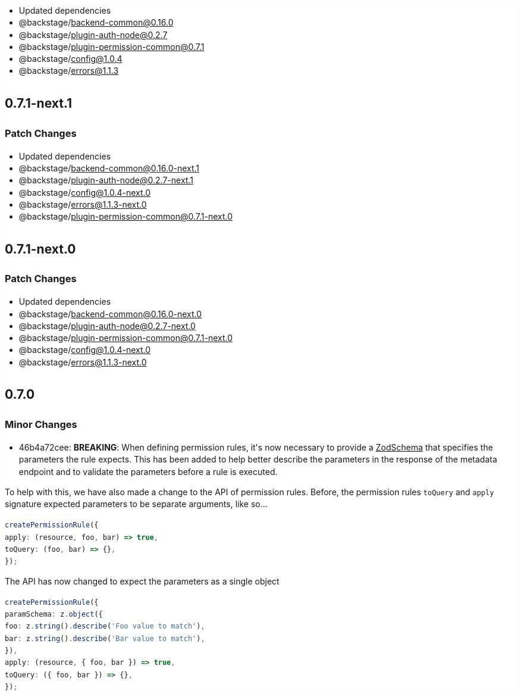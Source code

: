 - Updated dependencies
 - @backstage/backend-common@0.16.0
 - @backstage/plugin-auth-node@0.2.7
 - @backstage/plugin-permission-common@0.7.1
 - @backstage/config@1.0.4
 - @backstage/errors@1.1.3

## 0.7.1-next.1

### Patch Changes

- Updated dependencies
 - @backstage/backend-common@0.16.0-next.1
 - @backstage/plugin-auth-node@0.2.7-next.1
 - @backstage/config@1.0.4-next.0
 - @backstage/errors@1.1.3-next.0
 - @backstage/plugin-permission-common@0.7.1-next.0

## 0.7.1-next.0

### Patch Changes

- Updated dependencies
 - @backstage/backend-common@0.16.0-next.0
 - @backstage/plugin-auth-node@0.2.7-next.0
 - @backstage/plugin-permission-common@0.7.1-next.0
 - @backstage/config@1.0.4-next.0
 - @backstage/errors@1.1.3-next.0

## 0.7.0

### Minor Changes

- 46b4a72cee: **BREAKING**: When defining permission rules, it's now necessary to provide a [ZodSchema](https://github.com/colinhacks/zod) that specifies the parameters the rule expects. This has been added to help better describe the parameters in the response of the metadata endpoint and to validate the parameters before a rule is executed.

 To help with this, we have also made a change to the API of permission rules. Before, the permission rules `toQuery` and `apply` signature expected parameters to be separate arguments, like so...

 ```ts
 createPermissionRule({
 apply: (resource, foo, bar) => true,
 toQuery: (foo, bar) => {},
 });
 ```

 The API has now changed to expect the parameters as a single object

 ```ts
 createPermissionRule({
 paramSchema: z.object({
 foo: z.string().describe('Foo value to match'),
 bar: z.string().describe('Bar value to match'),
 }),
 apply: (resource, { foo, bar }) => true,
 toQuery: ({ foo, bar }) => {},
 });
 ```
